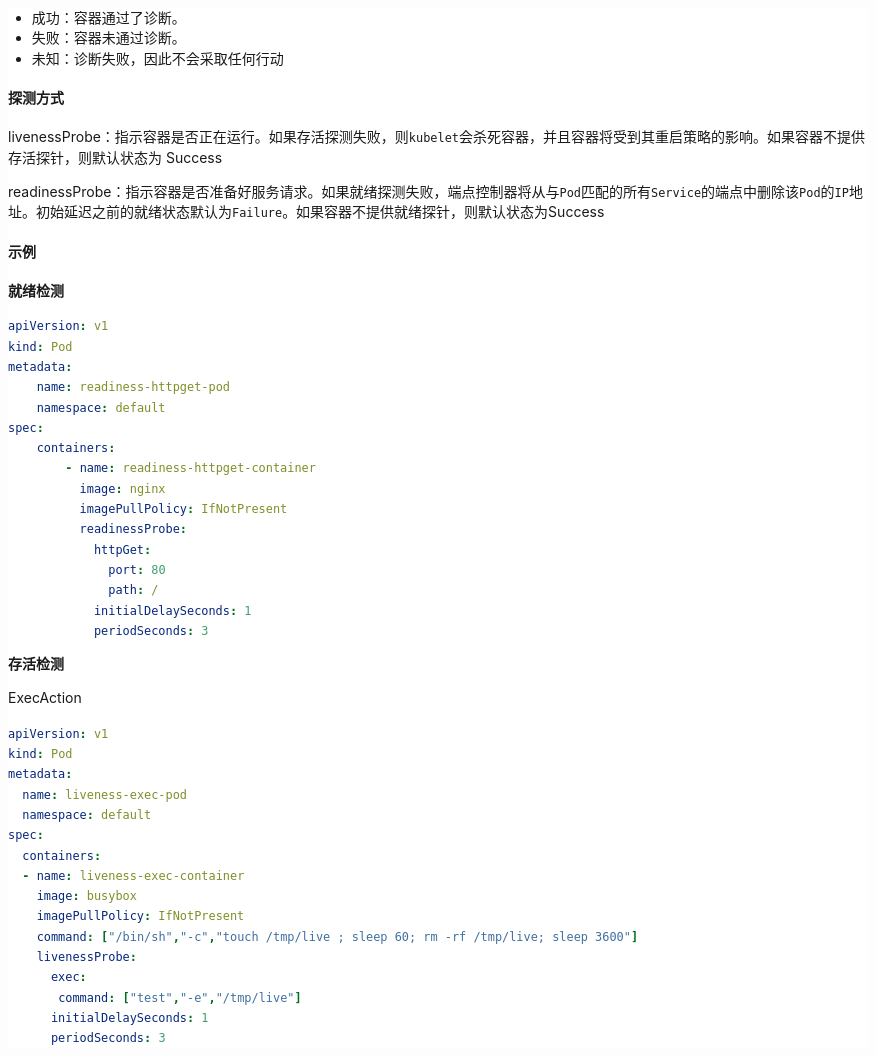 * 成功：容器通过了诊断。
* 失败：容器未通过诊断。
* 未知：诊断失败，因此不会采取任何行动

#### 探测方式

livenessProbe：指示容器是否正在运行。如果存活探测失败，则`kubelet`会杀死容器，并且容器将受到其重启策略的影响。如果容器不提供存活探针，则默认状态为 Success

readinessProbe：指示容器是否准备好服务请求。如果就绪探测失败，端点控制器将从与`Pod`匹配的所有`Service`的端点中删除该`Pod`的`IP`地址。初始延迟之前的就绪状态默认为`Failure`。如果容器不提供就绪探针，则默认状态为Success

#### 示例

**就绪检测**

```yaml
apiVersion: v1
kind: Pod
metadata:
    name: readiness-httpget-pod
    namespace: default
spec:
    containers:
        - name: readiness-httpget-container
          image: nginx
          imagePullPolicy: IfNotPresent
          readinessProbe:
            httpGet:
              port: 80
              path: /
            initialDelaySeconds: 1
            periodSeconds: 3
```

**存活检测**

ExecAction

```yaml
apiVersion: v1
kind: Pod
metadata:
  name: liveness-exec-pod
  namespace: default
spec:
  containers:
  - name: liveness-exec-container
    image: busybox
    imagePullPolicy: IfNotPresent
    command: ["/bin/sh","-c","touch /tmp/live ; sleep 60; rm -rf /tmp/live; sleep 3600"]
    livenessProbe:
      exec:
       command: ["test","-e","/tmp/live"]
      initialDelaySeconds: 1
      periodSeconds: 3
```
